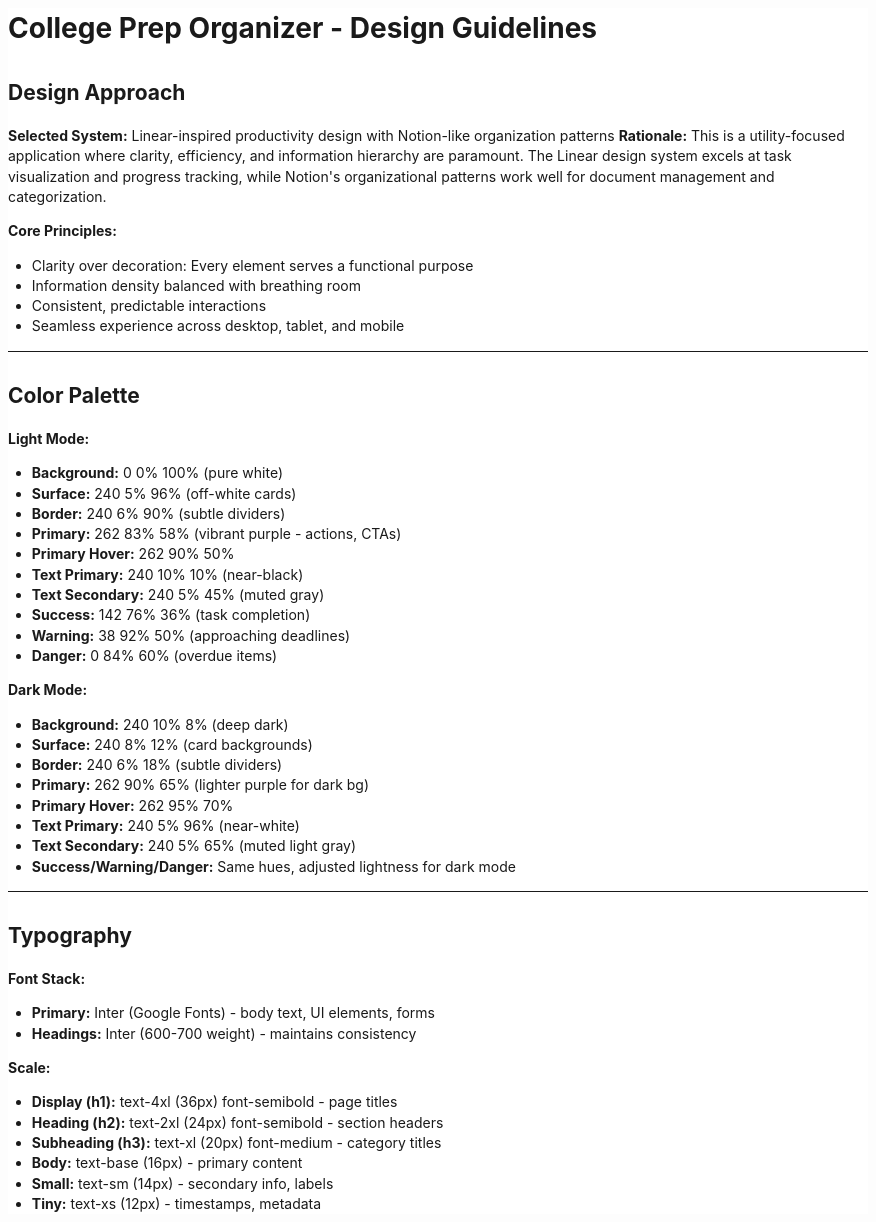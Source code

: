# College Prep Organizer - Design Guidelines

## Design Approach
**Selected System:** Linear-inspired productivity design with Notion-like organization patterns
**Rationale:** This is a utility-focused application where clarity, efficiency, and information hierarchy are paramount. The Linear design system excels at task visualization and progress tracking, while Notion's organizational patterns work well for document management and categorization.

**Core Principles:**
- Clarity over decoration: Every element serves a functional purpose
- Information density balanced with breathing room
- Consistent, predictable interactions
- Seamless experience across desktop, tablet, and mobile

---

## Color Palette

**Light Mode:**
- **Background:** 0 0% 100% (pure white)
- **Surface:** 240 5% 96% (off-white cards)
- **Border:** 240 6% 90% (subtle dividers)
- **Primary:** 262 83% 58% (vibrant purple - actions, CTAs)
- **Primary Hover:** 262 90% 50%
- **Text Primary:** 240 10% 10% (near-black)
- **Text Secondary:** 240 5% 45% (muted gray)
- **Success:** 142 76% 36% (task completion)
- **Warning:** 38 92% 50% (approaching deadlines)
- **Danger:** 0 84% 60% (overdue items)

**Dark Mode:**
- **Background:** 240 10% 8% (deep dark)
- **Surface:** 240 8% 12% (card backgrounds)
- **Border:** 240 6% 18% (subtle dividers)
- **Primary:** 262 90% 65% (lighter purple for dark bg)
- **Primary Hover:** 262 95% 70%
- **Text Primary:** 240 5% 96% (near-white)
- **Text Secondary:** 240 5% 65% (muted light gray)
- **Success/Warning/Danger:** Same hues, adjusted lightness for dark mode

---

## Typography

**Font Stack:**
- **Primary:** Inter (Google Fonts) - body text, UI elements, forms
- **Headings:** Inter (600-700 weight) - maintains consistency

**Scale:**
- **Display (h1):** text-4xl (36px) font-semibold - page titles
- **Heading (h2):** text-2xl (24px) font-semibold - section headers
- **Subheading (h3):** text-xl (20px) font-medium - category titles
- **Body:** text-base (16px) - primary content
- **Small:** text-sm (14px) - secondary info, labels
- **Tiny:** text-xs (12px) - timestamps, metadata
